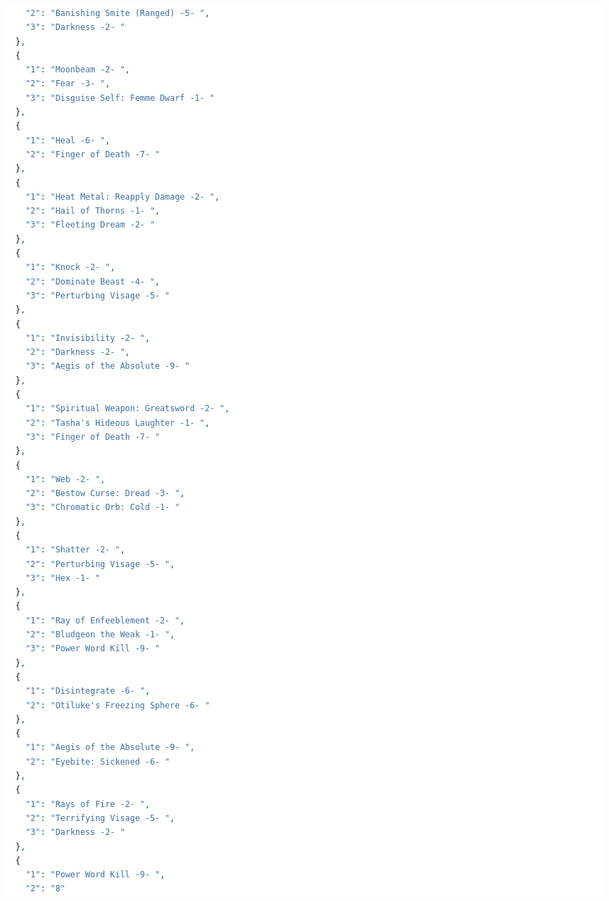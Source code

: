 ```php
    "2": "Banishing Smite (Ranged) -5- ",
    "3": "Darkness -2- "
  },
  {
    "1": "Moonbeam -2- ",
    "2": "Fear -3- ",
    "3": "Disguise Self: Femme Dwarf -1- "
  },
  {
    "1": "Heal -6- ",
    "2": "Finger of Death -7- "
  },
  {
    "1": "Heat Metal: Reapply Damage -2- ",
    "2": "Hail of Thorns -1- ",
    "3": "Fleeting Dream -2- "
  },
  {
    "1": "Knock -2- ",
    "2": "Dominate Beast -4- ",
    "3": "Perturbing Visage -5- "
  },
  {
    "1": "Invisibility -2- ",
    "2": "Darkness -2- ",
    "3": "Aegis of the Absolute -9- "
  },
  {
    "1": "Spiritual Weapon: Greatsword -2- ",
    "2": "Tasha's Hideous Laughter -1- ",
    "3": "Finger of Death -7- "
  },
  {
    "1": "Web -2- ",
    "2": "Bestow Curse: Dread -3- ",
    "3": "Chromatic Orb: Cold -1- "
  },
  {
    "1": "Shatter -2- ",
    "2": "Perturbing Visage -5- ",
    "3": "Hex -1- "
  },
  {
    "1": "Ray of Enfeeblement -2- ",
    "2": "Bludgeon the Weak -1- ",
    "3": "Power Word Kill -9- "
  },
  {
    "1": "Disintegrate -6- ",
    "2": "Otiluke's Freezing Sphere -6- "
  },
  {
    "1": "Aegis of the Absolute -9- ",
    "2": "Eyebite: Sickened -6- "
  },
  {
    "1": "Rays of Fire -2- ",
    "2": "Terrifying Visage -5- ",
    "3": "Darkness -2- "
  },
  {
    "1": "Power Word Kill -9- ",
    "2": "8"
```